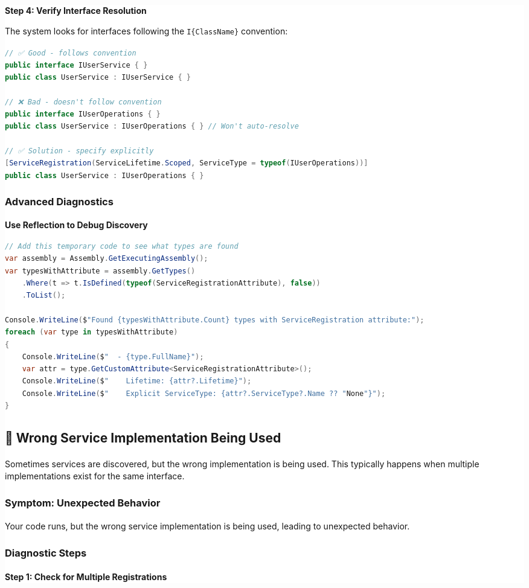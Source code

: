 ```csharp
```

**Step 4: Verify Interface Resolution**

The system looks for interfaces following the `I{ClassName}` convention:

```csharp
// ✅ Good - follows convention
public interface IUserService { }
public class UserService : IUserService { }

// ❌ Bad - doesn't follow convention
public interface IUserOperations { }
public class UserService : IUserOperations { } // Won't auto-resolve

// ✅ Solution - specify explicitly
[ServiceRegistration(ServiceLifetime.Scoped, ServiceType = typeof(IUserOperations))]
public class UserService : IUserOperations { }
```

### Advanced Diagnostics

**Use Reflection to Debug Discovery**

```csharp
// Add this temporary code to see what types are found
var assembly = Assembly.GetExecutingAssembly();
var typesWithAttribute = assembly.GetTypes()
    .Where(t => t.IsDefined(typeof(ServiceRegistrationAttribute), false))
    .ToList();

Console.WriteLine($"Found {typesWithAttribute.Count} types with ServiceRegistration attribute:");
foreach (var type in typesWithAttribute)
{
    Console.WriteLine($"  - {type.FullName}");
    var attr = type.GetCustomAttribute<ServiceRegistrationAttribute>();
    Console.WriteLine($"    Lifetime: {attr?.Lifetime}");
    Console.WriteLine($"    Explicit ServiceType: {attr?.ServiceType?.Name ?? "None"}");
}
```

## 🔄 Wrong Service Implementation Being Used

Sometimes services are discovered, but the wrong implementation is being used. This typically happens when multiple implementations exist for the same interface.

### Symptom: Unexpected Behavior

Your code runs, but the wrong service implementation is being used, leading to unexpected behavior.

### Diagnostic Steps

**Step 1: Check for Multiple Registrations**
